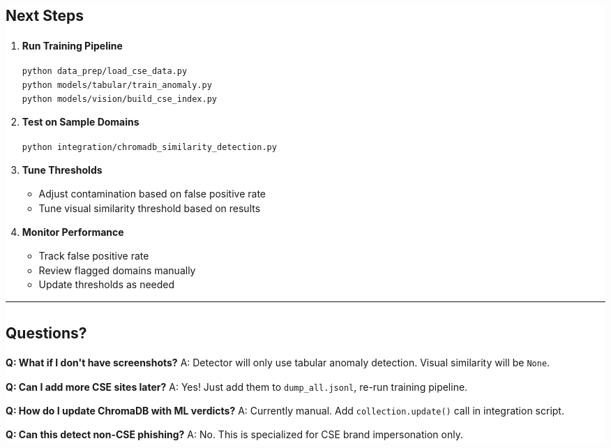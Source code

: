 
## Next Steps

1. **Run Training Pipeline**
   ```bash
   python data_prep/load_cse_data.py
   python models/tabular/train_anomaly.py
   python models/vision/build_cse_index.py
   ```

2. **Test on Sample Domains**
   ```bash
   python integration/chromadb_similarity_detection.py
   ```

3. **Tune Thresholds**
   - Adjust contamination based on false positive rate
   - Tune visual similarity threshold based on results

4. **Monitor Performance**
   - Track false positive rate
   - Review flagged domains manually
   - Update thresholds as needed

---

## Questions?

**Q: What if I don't have screenshots?**
A: Detector will only use tabular anomaly detection. Visual similarity will be `None`.

**Q: Can I add more CSE sites later?**
A: Yes! Just add them to `dump_all.jsonl`, re-run training pipeline.

**Q: How do I update ChromaDB with ML verdicts?**
A: Currently manual. Add `collection.update()` call in integration script.

**Q: Can this detect non-CSE phishing?**
A: No. This is specialized for CSE brand impersonation only.
